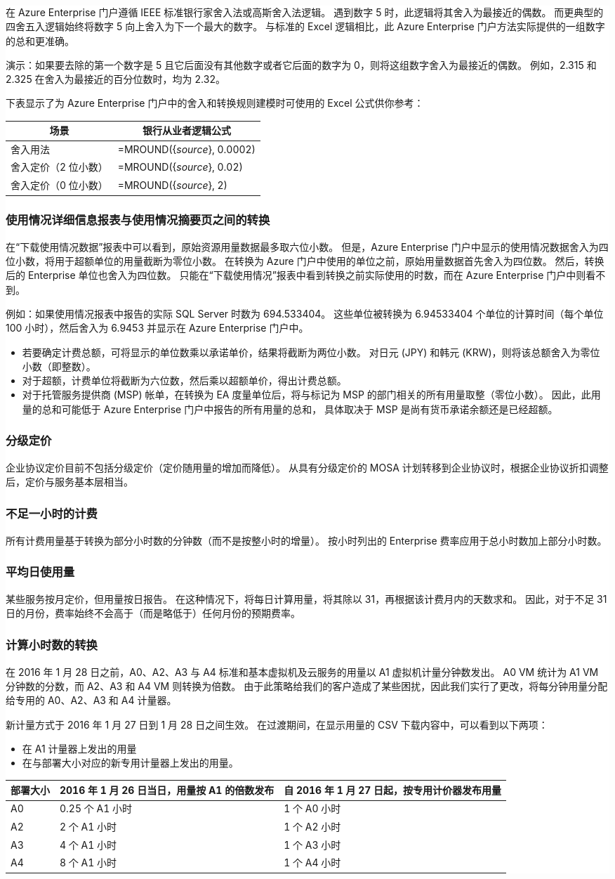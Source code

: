 在 Azure Enterprise 门户遵循 IEEE 标准银行家舍入法或高斯舍入法逻辑。 遇到数字 5 时，此逻辑将其舍入为最接近的偶数。 而更典型的四舍五入逻辑始终将数字 5 向上舍入为下一个最大的数字。 与标准的 Excel 逻辑相比，此 Azure Enterprise 门户方法实际提供的一组数字的总和更准确。

演示：如果要去除的第一个数字是 5 且它后面没有其他数字或者它后面的数字为 0，则将这组数字舍入为最接近的偶数。 例如，2.315 和 2.325 在舍入为最接近的百分位数时，均为 2.32。

下表显示了为 Azure Enterprise 门户中的舍入和转换规则建模时可使用的 Excel 公式供你参考：

| 场景 | 银行从业者逻辑公式 |
| --- | --- |
| 舍入用法 | =MROUND({_source_}, 0.0002) |
| 舍入定价（2 位小数） | =MROUND({_source_}, 0.02) |
| 舍入定价（0 位小数） | =MROUND({_source_}, 2) |

### <a name="conversion-between-usage-detail-report-and-the-usage-summary-page"></a>使用情况详细信息报表与使用情况摘要页之间的转换

在“下载使用情况数据”报表中可以看到，原始资源用量数据最多取六位小数。 但是，Azure Enterprise 门户中显示的使用情况数据舍入为四位小数，将用于超额单位的用量截断为零位小数。 在转换为 Azure 门户中使用的单位之前，原始用量数据首先舍入为四位数。 然后，转换后的 Enterprise 单位也舍入为四位数。 只能在“下载使用情况”报表中看到转换之前实际使用的时数，而在 Azure Enterprise 门户中则看不到。

例如：如果使用情况报表中报告的实际 SQL Server 时数为 694.533404。 这些单位被转换为 6.94533404 个单位的计算时间（每个单位 100 小时），然后舍入为 6.9453 并显示在 Azure Enterprise 门户中。

- 若要确定计费总额，可将显示的单位数乘以承诺单价，结果将截断为两位小数。 对日元 (JPY) 和韩元 (KRW)，则将该总额舍入为零位小数（即整数）。
- 对于超额，计费单位将截断为六位数，然后乘以超额单价，得出计费总额。
- 对于托管服务提供商 (MSP) 帐单，在转换为 EA 度量单位后，将与标记为 MSP 的部门相关的所有用量取整（零位小数）。 因此，此用量的总和可能低于 Azure Enterprise 门户中报告的所有用量的总和， 具体取决于 MSP 是尚有货币承诺余额还是已经超额。

### <a name="graduated-pricing"></a>分级定价

企业协议定价目前不包括分级定价（定价随用量的增加而降低）。 从具有分级定价的 MOSA 计划转移到企业协议时，根据企业协议折扣调整后，定价与服务基本层相当。

### <a name="partial-hour-billing"></a>不足一小时的计费

所有计费用量基于转换为部分小时数的分钟数（而不是按整小时的增量）。 按小时列出的 Enterprise 费率应用于总小时数加上部分小时数。

### <a name="average-daily-consumption"></a>平均日使用量

某些服务按月定价，但用量按日报告。 在这种情况下，将每日计算用量，将其除以 31，再根据该计费月内的天数求和。 因此，对于不足 31 日的月份，费率始终不会高于（而是略低于）任何月份的预期费率。

### <a name="compute-hours-conversion"></a>计算小时数的转换

在 2016 年 1 月 28 日之前，A0、A2、A3 与 A4 标准和基本虚拟机及云服务的用量以 A1 虚拟机计量分钟数发出。 A0 VM 统计为 A1 VM 分钟数的分数，而 A2、A3 和 A4 VM 则转换为倍数。 由于此策略给我们的客户造成了某些困扰，因此我们实行了更改，将每分钟用量分配给专用的 A0、A2、A3 和 A4 计量器。

新计量方式于 2016 年 1 月 27 日到 1 月 28 日之间生效。 在过渡期间，在显示用量的 CSV 下载内容中，可以看到以下两项：

- 在 A1 计量器上发出的用量
- 在与部署大小对应的新专用计量器上发出的用量。

| **部署大小** | **2016 年 1 月 26 日当日，用量按 A1 的倍数发布** | **自 2016 年 1 月 27 日起，按专用计价器发布用量** |
| --- | --- | --- |
| A0 | 0.25 个 A1 小时 | 1 个 A0 小时 |
| A2 | 2 个 A1 小时 | 1 个 A2 小时 |
| A3 | 4 个 A1 小时 | 1 个 A3 小时 |
| A4 | 8 个 A1 小时 | 1 个 A4 小时 |
